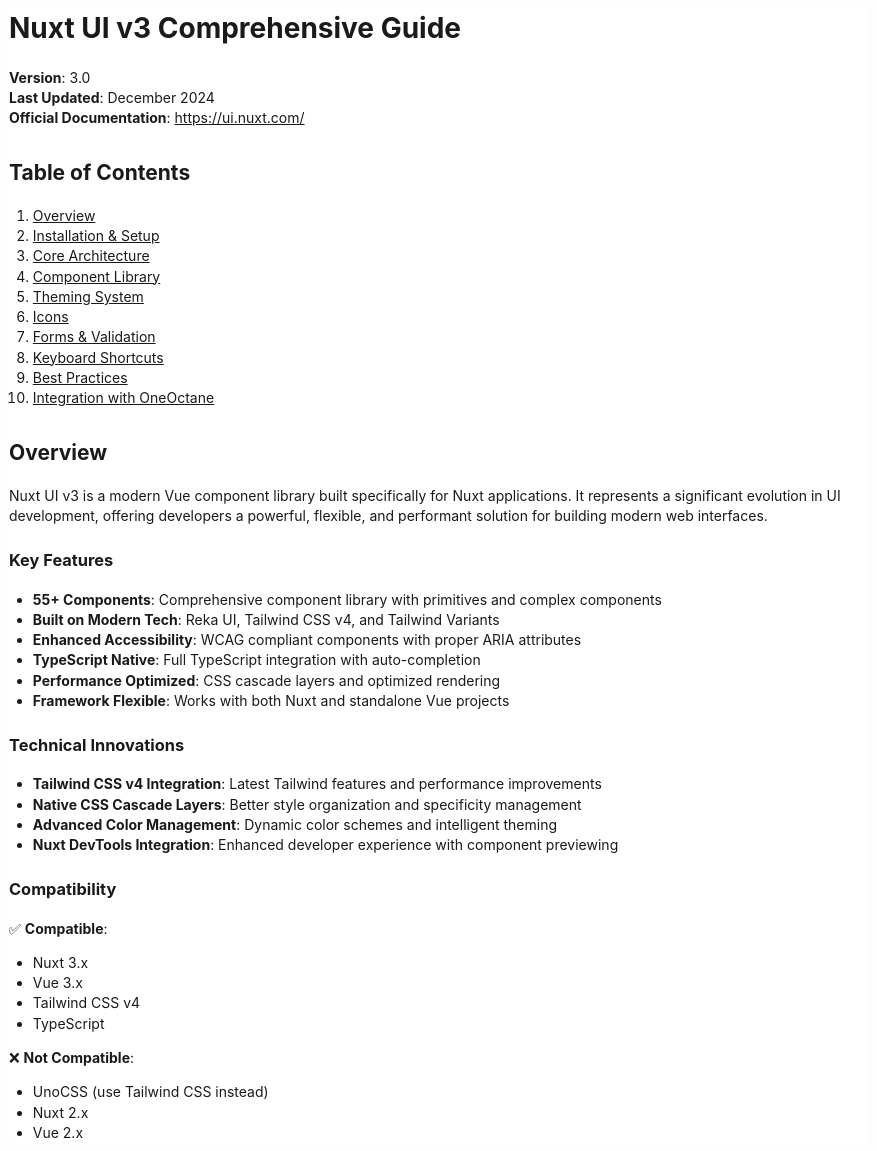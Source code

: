 # Nuxt UI v3 Comprehensive Guide

**Version**: 3.0  
**Last Updated**: December 2024  
**Official Documentation**: https://ui.nuxt.com/

## Table of Contents

1. [Overview](#overview)
2. [Installation & Setup](#installation--setup)
3. [Core Architecture](#core-architecture)
4. [Component Library](#component-library)
5. [Theming System](#theming-system)
6. [Icons](#icons)
7. [Forms & Validation](#forms--validation)
8. [Keyboard Shortcuts](#keyboard-shortcuts)
9. [Best Practices](#best-practices)
10. [Integration with OneOctane](#integration-with-oneoctane)

## Overview

Nuxt UI v3 is a modern Vue component library built specifically for Nuxt applications. It represents a significant evolution in UI development, offering developers a powerful, flexible, and performant solution for building modern web interfaces.

### Key Features

- **55+ Components**: Comprehensive component library with primitives and complex components
- **Built on Modern Tech**: Reka UI, Tailwind CSS v4, and Tailwind Variants
- **Enhanced Accessibility**: WCAG compliant components with proper ARIA attributes
- **TypeScript Native**: Full TypeScript integration with auto-completion
- **Performance Optimized**: CSS cascade layers and optimized rendering
- **Framework Flexible**: Works with both Nuxt and standalone Vue projects

### Technical Innovations

- **Tailwind CSS v4 Integration**: Latest Tailwind features and performance improvements
- **Native CSS Cascade Layers**: Better style organization and specificity management
- **Advanced Color Management**: Dynamic color schemes and intelligent theming
- **Nuxt DevTools Integration**: Enhanced developer experience with component previewing

### Compatibility

✅ **Compatible**:
- Nuxt 3.x
- Vue 3.x
- Tailwind CSS v4
- TypeScript

❌ **Not Compatible**:
- UnoCSS (use Tailwind CSS instead)
- Nuxt 2.x
- Vue 2.x
